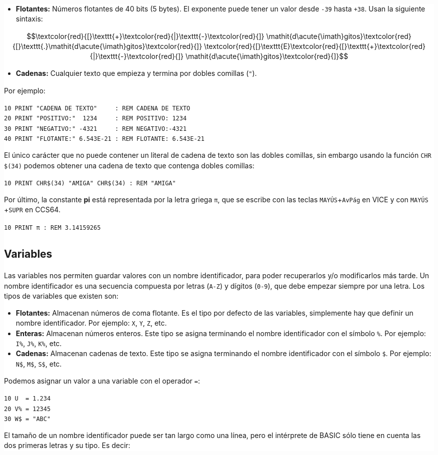 + **Flotantes:** Números flotantes de 40 bits (5 bytes). El exponente puede tener un valor desde `-39` hasta `+38`. Usan la siguiente sintaxis:

$$\textcolor{red}{[}\texttt{+}\textcolor{red}{|}\texttt{-}\textcolor{red}{]} \mathit{d\acute{\imath}gitos}\textcolor{red}{[}\texttt{.}\mathit{d\acute{\imath}gitos}\textcolor{red}{]} \textcolor{red}{[}\texttt{E}\textcolor{red}{[}\texttt{+}\textcolor{red}{|}\texttt{-}\textcolor{red}{]} \mathit{d\acute{\imath}gitos}\textcolor{red}{]}$$

+ **Cadenas:** Cualquier texto que empieza y termina por dobles comillas (`"`).

Por ejemplo:

```BASIC
10 PRINT "CADENA DE TEXTO"     : REM CADENA DE TEXTO
20 PRINT "POSITIVO:"  1234     : REM POSITIVO: 1234     
30 PRINT "NEGATIVO:" -4321     : REM NEGATIVO:-4321
40 PRINT "FLOTANTE:" 6.543E-21 : REM FLOTANTE: 6.543E-21
```

El único carácter que no puede contener un literal de cadena de texto son las dobles comillas, sin embargo usando la función `CHR$(34)` podemos obtener una cadena de texto que contenga dobles comillas:
 
```BASIC
10 PRINT CHR$(34) "AMIGA" CHR$(34) : REM "AMIGA"
```

Por último, la constante **pi** está representada por la letra griega `π`, que se escribe con las teclas `MAYÚS`+`AvPág` en VICE y con `MAYÚS`+`SUPR` en CCS64.

```BASIC
10 PRINT π : REM 3.14159265
```

## Variables

Las variables nos permiten guardar valores con un nombre identificador, para poder recuperarlos y/o modificarlos más tarde. Un nombre identificador es una secuencia compuesta por letras (`A-Z`) y dígitos (`0-9`), que debe empezar siempre por una letra. Los tipos de variables que existen son:

+ **Flotantes:** Almacenan números de coma flotante. Es el tipo por defecto de las variables, simplemente hay que definir un nombre identificador. Por ejemplo: `X`, `Y`, `Z`, etc.
+ **Enteras:** Almacenan números enteros. Este tipo se asigna terminando el nombre identificador con el símbolo `%`. Por ejemplo: `I%`, `J%`, `K%`, etc.
+ **Cadenas:** Almacenan cadenas de texto. Este tipo se asigna terminando el nombre identificador con el símbolo `$`. Por ejemplo: `N$`, `M$`, `S$`, etc.

Podemos asignar un valor a una variable con el operador `=`:

```BASIC
10 U  = 1.234
20 V% = 12345
30 W$ = "ABC"
```

El tamaño de un nombre identificador puede ser tan largo como una línea, pero el intérprete de BASIC sólo tiene en cuenta las dos primeras letras y su tipo. Es decir:
